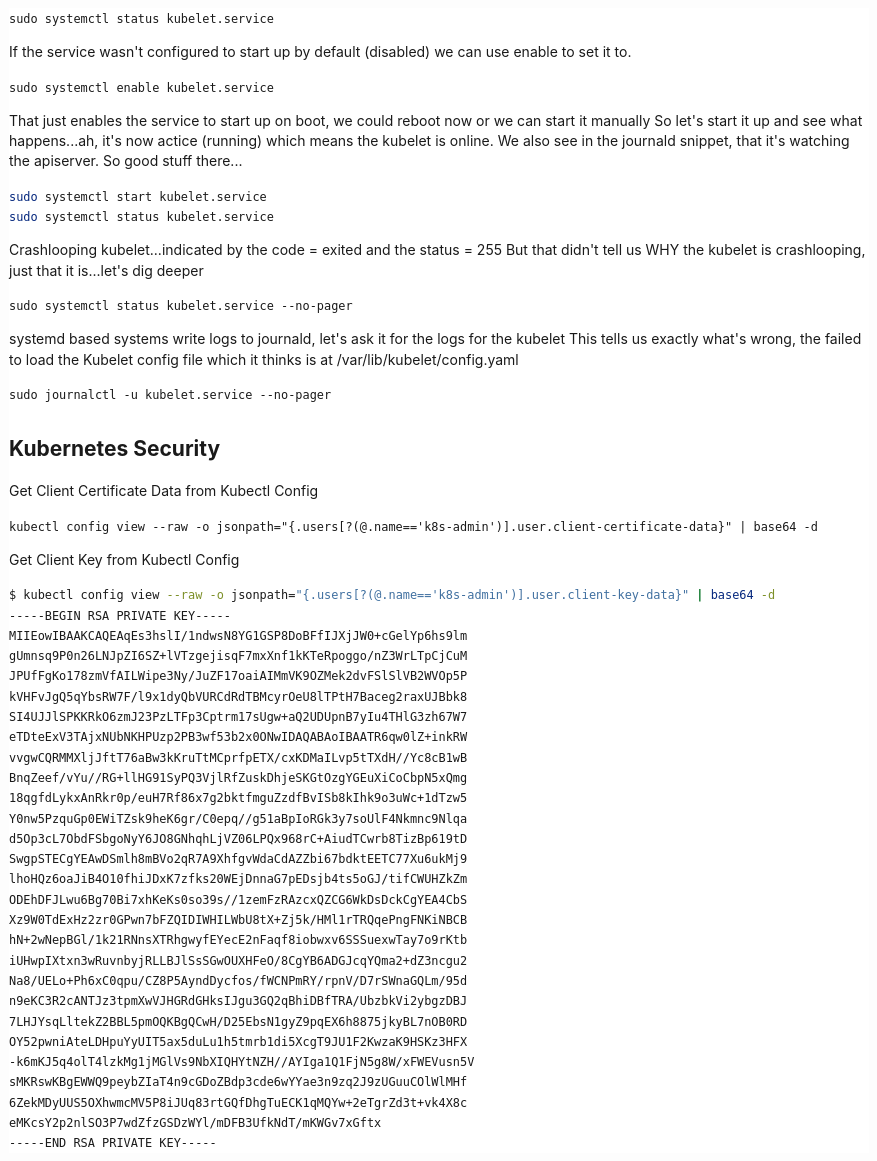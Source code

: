 `sudo systemctl status kubelet.service`

If the service wasn't configured to start up by default (disabled) we can use enable to set it to.

`sudo systemctl enable kubelet.service`

That just enables the service to start up on boot, we could reboot now or we can start it manually
So let's start it up and see what happens...ah, it's now actice (running) which means the kubelet is online.
We also see in the journald snippet, that it's watching the apiserver. So good stuff there...

```Bash
sudo systemctl start kubelet.service
sudo systemctl status kubelet.service
```

Crashlooping kubelet...indicated by the code = exited and the status = 255
But that didn't tell us WHY the kubelet is crashlooping, just that it is...let's dig deeper

`sudo systemctl status kubelet.service --no-pager`

systemd based systems write logs to journald, let's ask it for the logs for the kubelet
This tells us exactly what's wrong, the failed to load the Kubelet config file which it thinks is at /var/lib/kubelet/config.yaml

`sudo journalctl -u kubelet.service --no-pager`


## Kubernetes Security

Get Client Certificate Data from Kubectl Config

`kubectl config view --raw -o jsonpath="{.users[?(@.name=='k8s-admin')].user.client-certificate-data}" | base64 -d`

Get Client Key from Kubectl Config

```bash
$ kubectl config view --raw -o jsonpath="{.users[?(@.name=='k8s-admin')].user.client-key-data}" | base64 -d
-----BEGIN RSA PRIVATE KEY-----
MIIEowIBAAKCAQEAqEs3hslI/1ndwsN8YG1GSP8DoBFfIJXjJW0+cGelYp6hs9lm
gUmnsq9P0n26LNJpZI6SZ+lVTzgejisqF7mxXnf1kKTeRpoggo/nZ3WrLTpCjCuM
JPUfFgKo178zmVfAILWipe3Ny/JuZF17oaiAIMmVK9OZMek2dvFSlSlVB2WVOp5P
kVHFvJgQ5qYbsRW7F/l9x1dyQbVURCdRdTBMcyrOeU8lTPtH7Baceg2raxUJBbk8
SI4UJJlSPKKRkO6zmJ23PzLTFp3Cptrm17sUgw+aQ2UDUpnB7yIu4THlG3zh67W7
eTDteExV3TAjxNUbNKHPUzp2PB3wf53b2x0ONwIDAQABAoIBAATR6qw0lZ+inkRW
vvgwCQRMMXljJftT76aBw3kKruTtMCprfpETX/cxKDMaILvp5tTXdH//Yc8cB1wB
BnqZeef/vYu//RG+llHG91SyPQ3VjlRfZuskDhjeSKGtOzgYGEuXiCoCbpN5xQmg
18qgfdLykxAnRkr0p/euH7Rf86x7g2bktfmguZzdfBvISb8kIhk9o3uWc+1dTzw5
Y0nw5PzquGp0EWiTZsk9heK6gr/C0epq//g51aBpIoRGk3y7soUlF4Nkmnc9Nlqa
d5Op3cL7ObdFSbgoNyY6JO8GNhqhLjVZ06LPQx968rC+AiudTCwrb8TizBp619tD
SwgpSTECgYEAwDSmlh8mBVo2qR7A9XhfgvWdaCdAZZbi67bdktEETC77Xu6ukMj9
lhoHQz6oaJiB4O10fhiJDxK7zfks20WEjDnnaG7pEDsjb4ts5oGJ/tifCWUHZkZm
ODEhDFJLwu6Bg70Bi7xhKeKs0so39s//1zemFzRAzcxQZCG6WkDsDckCgYEA4CbS
Xz9W0TdExHz2zr0GPwn7bFZQIDIWHILWbU8tX+Zj5k/HMl1rTRQqePngFNKiNBCB
hN+2wNepBGl/1k21RNnsXTRhgwyfEYecE2nFaqf8iobwxv6SSSuexwTay7o9rKtb
iUHwpIXtxn3wRuvnbyjRLLBJlSsSGwOUXHFeO/8CgYB6ADGJcqYQma2+dZ3ncgu2
Na8/UELo+Ph6xC0qpu/CZ8P5AyndDycfos/fWCNPmRY/rpnV/D7rSWnaGQLm/95d
n9eKC3R2cANTJz3tpmXwVJHGRdGHksIJgu3GQ2qBhiDBfTRA/UbzbkVi2ybgzDBJ
7LHJYsqLltekZ2BBL5pmOQKBgQCwH/D25EbsN1gyZ9pqEX6h8875jkyBL7nOB0RD
OY52pwniAteLDHpuYyUIT5ax5duLu1h5tmrb1di5XcgT9JU1F2KwzaK9HSKz3HFX
-k6mKJ5q4olT4lzkMg1jMGlVs9NbXIQHYtNZH//AYIga1Q1FjN5g8W/xFWEVusn5V
sMKRswKBgEWWQ9peybZIaT4n9cGDoZBdp3cde6wYYae3n9zq2J9zUGuuCOlWlMHf
6ZekMDyUUS5OXhwmcMV5P8iJUq83rtGQfDhgTuECK1qMQYw+2eTgrZd3t+vk4X8c
eMKcsY2p2nlSO3P7wdZfzGSDzWYl/mDFB3UfkNdT/mKWGv7xGftx
-----END RSA PRIVATE KEY-----
```
